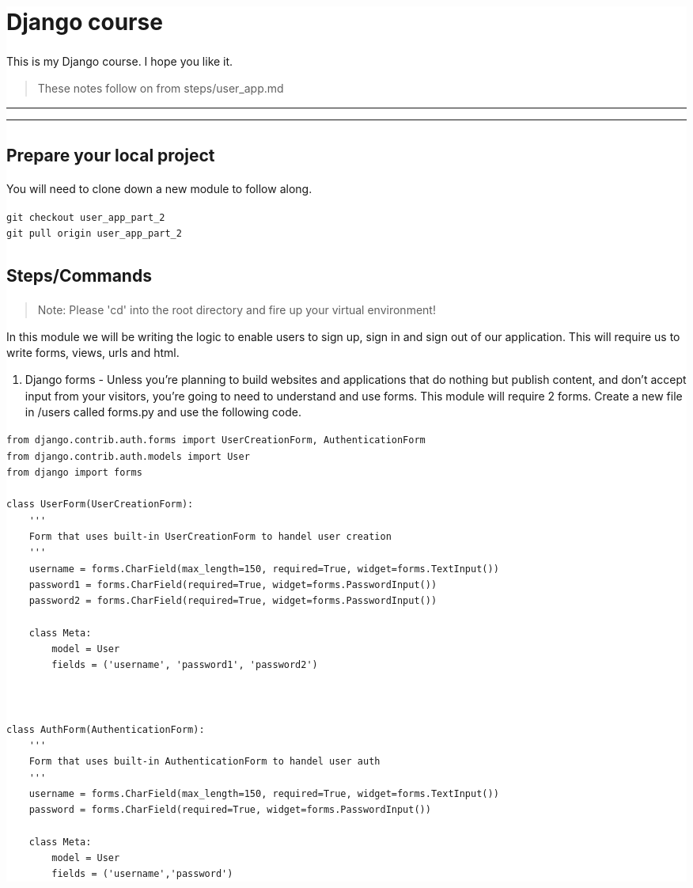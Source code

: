 # Django course
This is my Django course. I hope you like it.

> These notes follow on from steps/user_app.md
***
***

## Prepare your local project
You will need to clone down a new module to follow along.
```
git checkout user_app_part_2
git pull origin user_app_part_2
```


## Steps/Commands

>Note: Please 'cd' into the root directory and fire up your virtual environment!

In this module we will be writing the logic to enable users to sign up, sign in and sign out of our application. This will require us to write forms, views, urls and html.

1) Django forms - Unless you’re planning to build websites and applications that do nothing but publish content, and don’t accept input from your visitors, you’re going to need to understand and use forms. This module will require 2 forms.
Create a new file in /users called forms.py and use the following code.
```
from django.contrib.auth.forms import UserCreationForm, AuthenticationForm
from django.contrib.auth.models import User
from django import forms

class UserForm(UserCreationForm):
	'''
	Form that uses built-in UserCreationForm to handel user creation
	'''
	username = forms.CharField(max_length=150, required=True, widget=forms.TextInput())
	password1 = forms.CharField(required=True, widget=forms.PasswordInput())
	password2 = forms.CharField(required=True, widget=forms.PasswordInput())

	class Meta:
		model = User
		fields = ('username', 'password1', 'password2')



class AuthForm(AuthenticationForm):
	'''
	Form that uses built-in AuthenticationForm to handel user auth
	'''
	username = forms.CharField(max_length=150, required=True, widget=forms.TextInput())
	password = forms.CharField(required=True, widget=forms.PasswordInput())

	class Meta:
		model = User
		fields = ('username','password')
```
